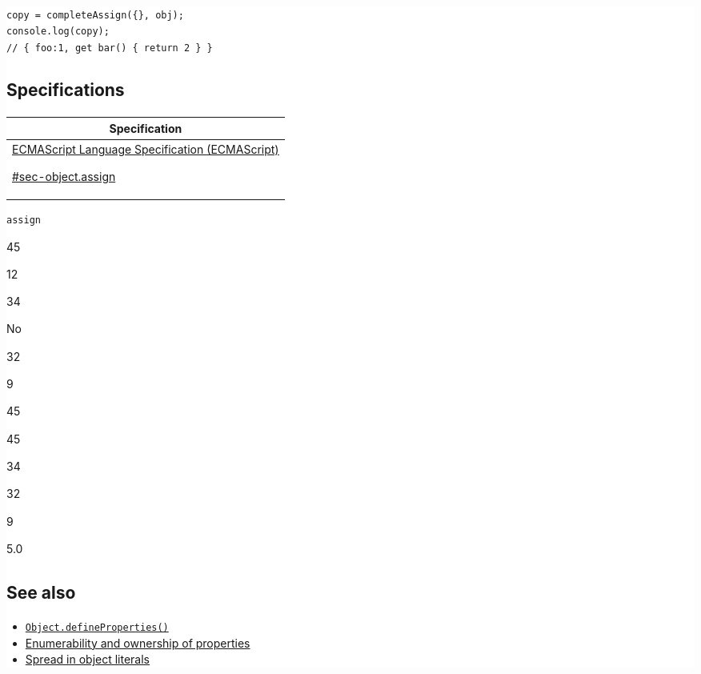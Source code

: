     copy = completeAssign({}, obj);
    console.log(copy);
    // { foo:1, get bar() { return 2 } }

## Specifications

<table>
<thead>
<tr class="header">
<th>Specification</th>
</tr>
</thead>
<tbody>
<tr class="odd">
<td>
<a href="https://tc39.es/ecma262/#sec-object.assign">ECMAScript Language Specification (ECMAScript) 
<br/>

<span class="small">#sec-object.assign</span>
</a>
</td>
</tr>
</tbody>
</table>

`assign`

45

12

34

No

32

9

45

45

34

32

9

5.0

## See also

-   [`Object.defineProperties()`](defineproperties)
-   [Enumerability and ownership of properties](https://developer.mozilla.org/en-US/docs/Web/JavaScript/Enumerability_and_ownership_of_properties)
-   [Spread in object literals](../../operators/spread_syntax#spread_in_object_literals)
